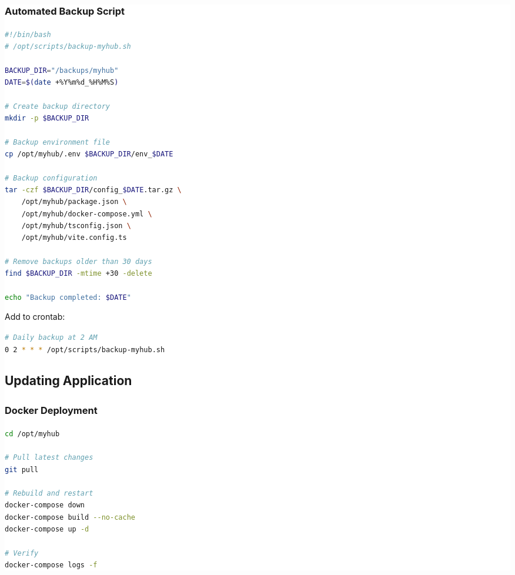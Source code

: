 ### Automated Backup Script

```bash
#!/bin/bash
# /opt/scripts/backup-myhub.sh

BACKUP_DIR="/backups/myhub"
DATE=$(date +%Y%m%d_%H%M%S)

# Create backup directory
mkdir -p $BACKUP_DIR

# Backup environment file
cp /opt/myhub/.env $BACKUP_DIR/env_$DATE

# Backup configuration
tar -czf $BACKUP_DIR/config_$DATE.tar.gz \
    /opt/myhub/package.json \
    /opt/myhub/docker-compose.yml \
    /opt/myhub/tsconfig.json \
    /opt/myhub/vite.config.ts

# Remove backups older than 30 days
find $BACKUP_DIR -mtime +30 -delete

echo "Backup completed: $DATE"
```

Add to crontab:

```bash
# Daily backup at 2 AM
0 2 * * * /opt/scripts/backup-myhub.sh
```

## Updating Application

### Docker Deployment

```bash
cd /opt/myhub

# Pull latest changes
git pull

# Rebuild and restart
docker-compose down
docker-compose build --no-cache
docker-compose up -d

# Verify
docker-compose logs -f
```
